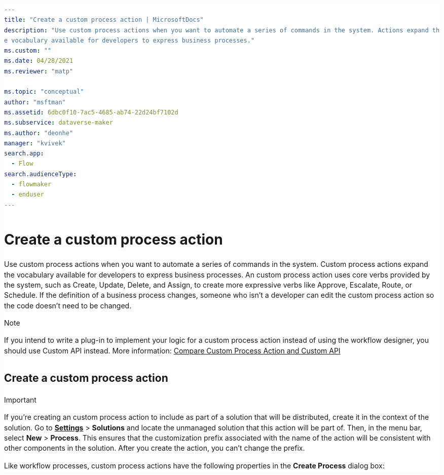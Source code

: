 ```yaml
---
title: "Create a custom process action | MicrosoftDocs"
description: "Use custom process actions when you want to automate a series of commands in the system. Actions expand the vocabulary available for developers to express business processes."
ms.custom: ""
ms.date: 04/28/2021
ms.reviewer: "matp"

ms.topic: "conceptual"
author: "msftman"
ms.assetid: 6dbc0f10-7ac5-4685-ab74-22d24bf7102d
ms.subservice: dataverse-maker
ms.author: "deonhe"
manager: "kvivek"
search.app: 
  - Flow
search.audienceType: 
  - flowmaker
  - enduser
---
```


# Create a custom process action

Use custom process actions when you want to automate a series of commands in the system. Custom process actions expand the vocabulary available for developers to express business processes. An custom process action uses core verbs provided by the system, such as Create, Update, Delete, and Assign, to create more expressive verbs like Approve, Escalate, Route, or Schedule. If the definition of a business process changes, someone who isn’t a developer can edit the custom process action so the code doesn’t need to be changed.  

> [!NOTE]
> If you intend to write a plug-in to implement your logic for a custom process action instead of using the workflow designer, you should use Custom API instead. More information: [Compare Custom Process Action and Custom API](../../developer/data-platform/custom-actions.md#compare-custom-process-action-and-custom-api)
  
<a name="create"></a>

## Create a custom process action  
  
> [!IMPORTANT]
> If you’re creating an custom process action to include as part of a solution that will be distributed, create it in the context of the solution. Go to **[Settings](../model-driven-apps/advanced-navigation.md#solution-explorer)** > **Solutions** and locate the unmanaged solution that this action will be part of. Then, in the menu bar, select **New** > **Process**. This ensures that the customization prefix associated with the name of the action will be consistent with other components in the solution. After you create the action, you can’t change the prefix.  
  
Like workflow processes, custom process actions have the following properties in the **Create Process** dialog box:  
  